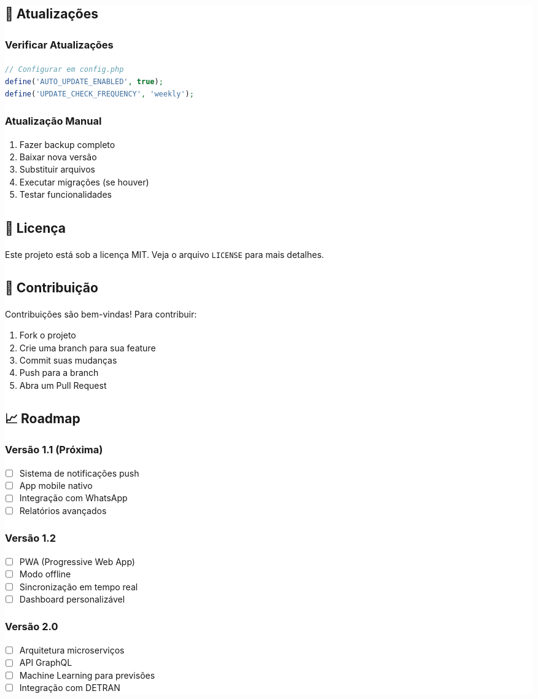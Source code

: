 ## 🔄 Atualizações

### Verificar Atualizações

```php
// Configurar em config.php
define('AUTO_UPDATE_ENABLED', true);
define('UPDATE_CHECK_FREQUENCY', 'weekly');
```

### Atualização Manual

1. Fazer backup completo
2. Baixar nova versão
3. Substituir arquivos
4. Executar migrações (se houver)
5. Testar funcionalidades

## 📄 Licença

Este projeto está sob a licença MIT. Veja o arquivo `LICENSE` para mais detalhes.

## 🤝 Contribuição

Contribuições são bem-vindas! Para contribuir:

1. Fork o projeto
2. Crie uma branch para sua feature
3. Commit suas mudanças
4. Push para a branch
5. Abra um Pull Request

## 📈 Roadmap

### Versão 1.1 (Próxima)
- [ ] Sistema de notificações push
- [ ] App mobile nativo
- [ ] Integração com WhatsApp
- [ ] Relatórios avançados

### Versão 1.2
- [ ] PWA (Progressive Web App)
- [ ] Modo offline
- [ ] Sincronização em tempo real
- [ ] Dashboard personalizável

### Versão 2.0
- [ ] Arquitetura microserviços
- [ ] API GraphQL
- [ ] Machine Learning para previsões
- [ ] Integração com DETRAN
